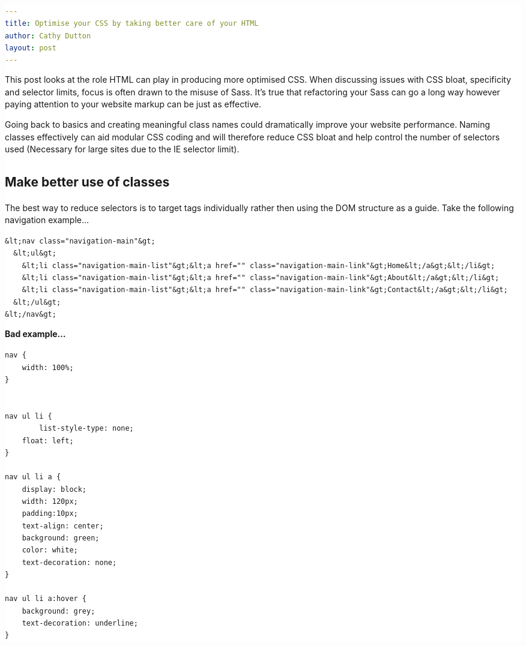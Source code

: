 ```yaml
---
title: Optimise your CSS by taking better care of your HTML
author: Cathy Dutton
layout: post
---
```

This post looks at the role HTML can play in producing more optimised CSS. When discussing issues with CSS bloat, specificity and selector limits, focus is often drawn to the misuse of Sass. It’s true that refactoring your Sass can go a long way however paying attention to your website markup can be just as effective.

Going back to basics and creating meaningful class names could dramatically improve your website performance. Naming classes effectively can aid modular CSS coding and will therefore reduce CSS bloat and help control the number of selectors used (Necessary for large sites due to the IE selector limit).

<h2 class="heading"> Make better use of classes </h2>

The best way to reduce selectors is to target tags individually rather then using the DOM structure as a guide. Take the following navigation example&#8230;

```
&lt;nav class="navigation-main"&gt;
  &lt;ul&gt;
    &lt;li class="navigation-main-list"&gt;&lt;a href="" class="navigation-main-link"&gt;Home&lt;/a&gt;&lt;/li&gt;
    &lt;li class="navigation-main-list"&gt;&lt;a href="" class="navigation-main-link"&gt;About&lt;/a&gt;&lt;/li&gt;
    &lt;li class="navigation-main-list"&gt;&lt;a href="" class="navigation-main-link"&gt;Contact&lt;/a&gt;&lt;/li&gt;
  &lt;/ul&gt;
&lt;/nav&gt;
```

**Bad example&#8230;**

```
nav {
	width: 100%;
}


nav ul li {
        list-style-type: none;
	float: left;
}

nav ul li a {
	display: block;
   	width: 120px;
   	padding:10px;
   	text-align: center;
   	background: green;
   	color: white;
   	text-decoration: none;
}

nav ul li a:hover {
	background: grey;
	text-decoration: underline;
}

```

